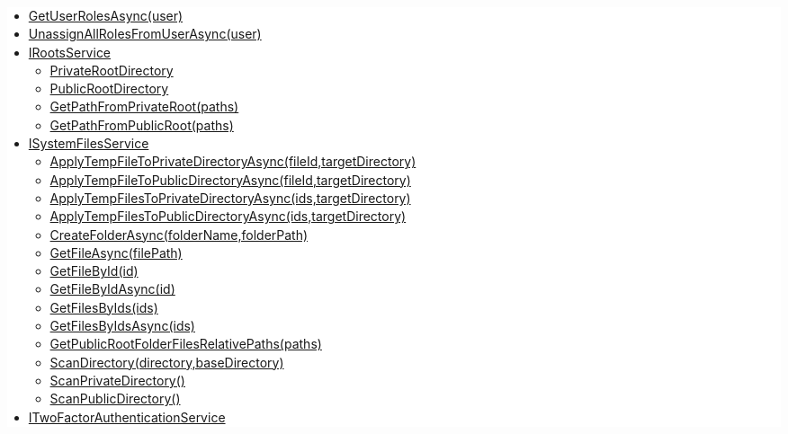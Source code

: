   - [GetUserRolesAsync(user)](#M-Definux-Emeraude-Application-Identity-IRoleManager-GetUserRolesAsync-Definux-Emeraude-Domain-Entities-IUser- 'Definux.Emeraude.Application.Identity.IRoleManager.GetUserRolesAsync(Definux.Emeraude.Domain.Entities.IUser)')
  - [UnassignAllRolesFromUserAsync(user)](#M-Definux-Emeraude-Application-Identity-IRoleManager-UnassignAllRolesFromUserAsync-Definux-Emeraude-Domain-Entities-IUser- 'Definux.Emeraude.Application.Identity.IRoleManager.UnassignAllRolesFromUserAsync(Definux.Emeraude.Domain.Entities.IUser)')
- [IRootsService](#T-Definux-Emeraude-Application-Files-IRootsService 'Definux.Emeraude.Application.Files.IRootsService')
  - [PrivateRootDirectory](#P-Definux-Emeraude-Application-Files-IRootsService-PrivateRootDirectory 'Definux.Emeraude.Application.Files.IRootsService.PrivateRootDirectory')
  - [PublicRootDirectory](#P-Definux-Emeraude-Application-Files-IRootsService-PublicRootDirectory 'Definux.Emeraude.Application.Files.IRootsService.PublicRootDirectory')
  - [GetPathFromPrivateRoot(paths)](#M-Definux-Emeraude-Application-Files-IRootsService-GetPathFromPrivateRoot-System-String[]- 'Definux.Emeraude.Application.Files.IRootsService.GetPathFromPrivateRoot(System.String[])')
  - [GetPathFromPublicRoot(paths)](#M-Definux-Emeraude-Application-Files-IRootsService-GetPathFromPublicRoot-System-String[]- 'Definux.Emeraude.Application.Files.IRootsService.GetPathFromPublicRoot(System.String[])')
- [ISystemFilesService](#T-Definux-Emeraude-Application-Files-ISystemFilesService 'Definux.Emeraude.Application.Files.ISystemFilesService')
  - [ApplyTempFileToPrivateDirectoryAsync(fileId,targetDirectory)](#M-Definux-Emeraude-Application-Files-ISystemFilesService-ApplyTempFileToPrivateDirectoryAsync-System-Int32,System-String- 'Definux.Emeraude.Application.Files.ISystemFilesService.ApplyTempFileToPrivateDirectoryAsync(System.Int32,System.String)')
  - [ApplyTempFileToPublicDirectoryAsync(fileId,targetDirectory)](#M-Definux-Emeraude-Application-Files-ISystemFilesService-ApplyTempFileToPublicDirectoryAsync-System-Int32,System-String- 'Definux.Emeraude.Application.Files.ISystemFilesService.ApplyTempFileToPublicDirectoryAsync(System.Int32,System.String)')
  - [ApplyTempFilesToPrivateDirectoryAsync(ids,targetDirectory)](#M-Definux-Emeraude-Application-Files-ISystemFilesService-ApplyTempFilesToPrivateDirectoryAsync-System-Collections-Generic-IEnumerable{System-Int32},System-String- 'Definux.Emeraude.Application.Files.ISystemFilesService.ApplyTempFilesToPrivateDirectoryAsync(System.Collections.Generic.IEnumerable{System.Int32},System.String)')
  - [ApplyTempFilesToPublicDirectoryAsync(ids,targetDirectory)](#M-Definux-Emeraude-Application-Files-ISystemFilesService-ApplyTempFilesToPublicDirectoryAsync-System-Collections-Generic-IEnumerable{System-Int32},System-String- 'Definux.Emeraude.Application.Files.ISystemFilesService.ApplyTempFilesToPublicDirectoryAsync(System.Collections.Generic.IEnumerable{System.Int32},System.String)')
  - [CreateFolderAsync(folderName,folderPath)](#M-Definux-Emeraude-Application-Files-ISystemFilesService-CreateFolderAsync-System-String,System-String- 'Definux.Emeraude.Application.Files.ISystemFilesService.CreateFolderAsync(System.String,System.String)')
  - [GetFileAsync(filePath)](#M-Definux-Emeraude-Application-Files-ISystemFilesService-GetFileAsync-System-String- 'Definux.Emeraude.Application.Files.ISystemFilesService.GetFileAsync(System.String)')
  - [GetFileById(id)](#M-Definux-Emeraude-Application-Files-ISystemFilesService-GetFileById-System-Int32- 'Definux.Emeraude.Application.Files.ISystemFilesService.GetFileById(System.Int32)')
  - [GetFileByIdAsync(id)](#M-Definux-Emeraude-Application-Files-ISystemFilesService-GetFileByIdAsync-System-Int32- 'Definux.Emeraude.Application.Files.ISystemFilesService.GetFileByIdAsync(System.Int32)')
  - [GetFilesByIds(ids)](#M-Definux-Emeraude-Application-Files-ISystemFilesService-GetFilesByIds-System-Collections-Generic-IEnumerable{System-Int32}- 'Definux.Emeraude.Application.Files.ISystemFilesService.GetFilesByIds(System.Collections.Generic.IEnumerable{System.Int32})')
  - [GetFilesByIdsAsync(ids)](#M-Definux-Emeraude-Application-Files-ISystemFilesService-GetFilesByIdsAsync-System-Collections-Generic-IEnumerable{System-Int32}- 'Definux.Emeraude.Application.Files.ISystemFilesService.GetFilesByIdsAsync(System.Collections.Generic.IEnumerable{System.Int32})')
  - [GetPublicRootFolderFilesRelativePaths(paths)](#M-Definux-Emeraude-Application-Files-ISystemFilesService-GetPublicRootFolderFilesRelativePaths-System-String[]- 'Definux.Emeraude.Application.Files.ISystemFilesService.GetPublicRootFolderFilesRelativePaths(System.String[])')
  - [ScanDirectory(directory,baseDirectory)](#M-Definux-Emeraude-Application-Files-ISystemFilesService-ScanDirectory-System-String,System-String- 'Definux.Emeraude.Application.Files.ISystemFilesService.ScanDirectory(System.String,System.String)')
  - [ScanPrivateDirectory()](#M-Definux-Emeraude-Application-Files-ISystemFilesService-ScanPrivateDirectory 'Definux.Emeraude.Application.Files.ISystemFilesService.ScanPrivateDirectory')
  - [ScanPublicDirectory()](#M-Definux-Emeraude-Application-Files-ISystemFilesService-ScanPublicDirectory 'Definux.Emeraude.Application.Files.ISystemFilesService.ScanPublicDirectory')
- [ITwoFactorAuthenticationService](#T-Definux-Emeraude-Application-Identity-ITwoFactorAuthenticationService 'Definux.Emeraude.Application.Identity.ITwoFactorAuthenticationService')
